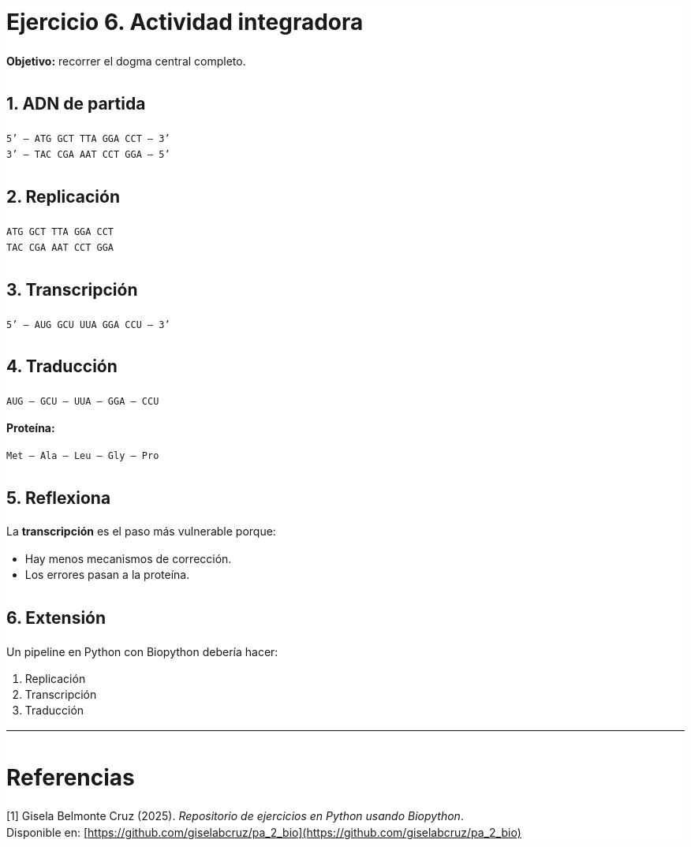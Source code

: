 
# Ejercicio 6. Actividad integradora
**Objetivo:** recorrer el dogma central completo.  

## 1. ADN de partida
```
5’ – ATG GCT TTA GGA CCT – 3’
3’ – TAC CGA AAT CCT GGA – 5’
```

## 2. Replicación
```
ATG GCT TTA GGA CCT
TAC CGA AAT CCT GGA
```

## 3. Transcripción
```
5’ – AUG GCU UUA GGA CCU – 3’
```

## 4. Traducción
```
AUG – GCU – UUA – GGA – CCU
```

**Proteína:**  
```
Met – Ala – Leu – Gly – Pro
```

## 5. Reflexiona
La **transcripción** es el paso más vulnerable porque:  
- Hay menos mecanismos de corrección.  
- Los errores pasan a la proteína.  

## 6. Extensión
Un pipeline en Python con Biopython debería hacer:  
1. Replicación  
2. Transcripción  
3. Traducción  

---

# Referencias
[1] Gisela Belmonte Cruz (2025). *Repositorio de ejercicios en Python usando Biopython*.  
Disponible en: [https://github.com/giselabcruz/pa_2_bio](https://github.com/giselabcruz/pa_2_bio)
